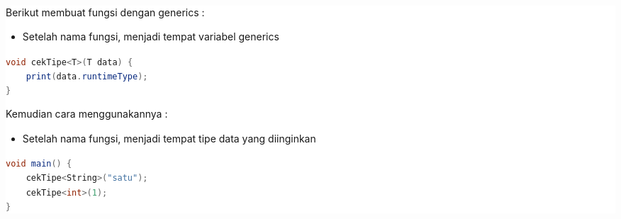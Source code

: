 Berikut membuat fungsi dengan generics :
- Setelah nama fungsi, menjadi tempat variabel generics

```cs
void cekTipe<T>(T data) {
    print(data.runtimeType);
}
```

Kemudian cara menggunakannya :
- Setelah nama fungsi, menjadi tempat tipe data yang diinginkan

```cs
void main() {
    cekTipe<String>("satu");
    cekTipe<int>(1);
}
```